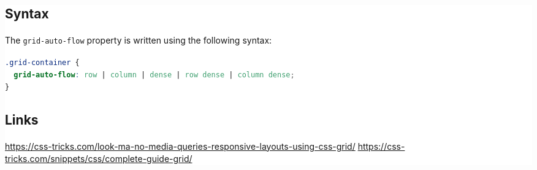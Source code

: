 ## Syntax

The `grid-auto-flow` property is written using the following syntax:

```CSS
.grid-container {
  grid-auto-flow: row | column | dense | row dense | column dense;
}
```



## Links

https://css-tricks.com/look-ma-no-media-queries-responsive-layouts-using-css-grid/
https://css-tricks.com/snippets/css/complete-guide-grid/
